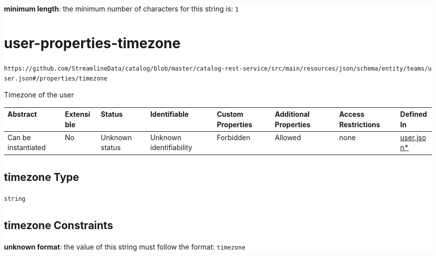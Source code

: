 **minimum length**: the minimum number of characters for this string is: `1`
# user-properties-timezone

```txt
https://github.com/StreamlineData/catalog/blob/master/catalog-rest-service/src/main/resources/json/schema/entity/teams/user.json#/properties/timezone
```

Timezone of the user

| Abstract            | Extensible | Status         | Identifiable            | Custom Properties | Additional Properties | Access Restrictions | Defined In                                                            |
| :------------------ | :--------- | :------------- | :---------------------- | :---------------- | :-------------------- | :------------------ | :-------------------------------------------------------------------- |
| Can be instantiated | No         | Unknown status | Unknown identifiability | Forbidden         | Allowed               | none                | [user.json*](https://github.com/StreamlineData/catalog/blob/master/catalog-rest-service/src/main/resources/json/schema/entity/teams/user.json "open original schema") |

## timezone Type

`string`

## timezone Constraints

**unknown format**: the value of this string must follow the format: `timezone`
